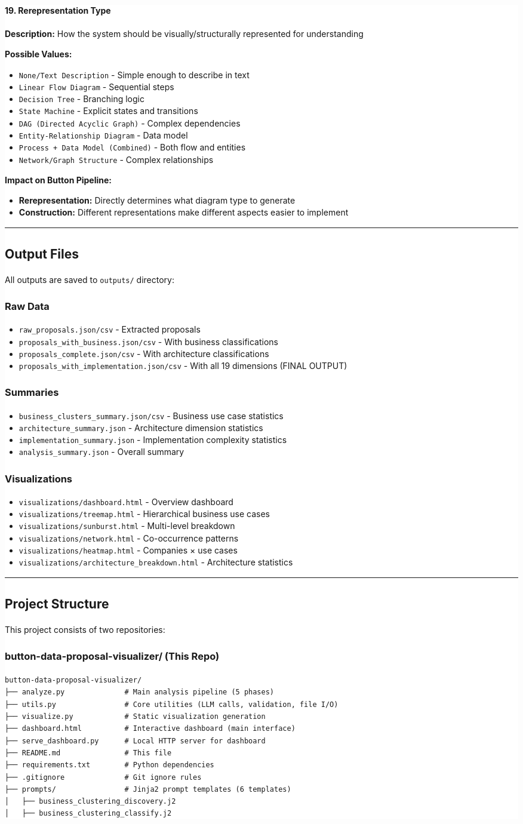 
#### 19. Rerepresentation Type
**Description:** How the system should be visually/structurally represented for understanding

**Possible Values:**
- `None/Text Description` - Simple enough to describe in text
- `Linear Flow Diagram` - Sequential steps
- `Decision Tree` - Branching logic
- `State Machine` - Explicit states and transitions
- `DAG (Directed Acyclic Graph)` - Complex dependencies
- `Entity-Relationship Diagram` - Data model
- `Process + Data Model (Combined)` - Both flow and entities
- `Network/Graph Structure` - Complex relationships

**Impact on Button Pipeline:**
- **Rerepresentation:** Directly determines what diagram type to generate
- **Construction:** Different representations make different aspects easier to implement

---

## Output Files

All outputs are saved to `outputs/` directory:

### Raw Data
- `raw_proposals.json/csv` - Extracted proposals
- `proposals_with_business.json/csv` - With business classifications
- `proposals_complete.json/csv` - With architecture classifications
- `proposals_with_implementation.json/csv` - With all 19 dimensions (FINAL OUTPUT)

### Summaries
- `business_clusters_summary.json/csv` - Business use case statistics
- `architecture_summary.json` - Architecture dimension statistics
- `implementation_summary.json` - Implementation complexity statistics
- `analysis_summary.json` - Overall summary

### Visualizations
- `visualizations/dashboard.html` - Overview dashboard
- `visualizations/treemap.html` - Hierarchical business use cases
- `visualizations/sunburst.html` - Multi-level breakdown
- `visualizations/network.html` - Co-occurrence patterns
- `visualizations/heatmap.html` - Companies × use cases
- `visualizations/architecture_breakdown.html` - Architecture statistics

---

## Project Structure

This project consists of two repositories:

### button-data-proposal-visualizer/ (This Repo)
```
button-data-proposal-visualizer/
├── analyze.py              # Main analysis pipeline (5 phases)
├── utils.py                # Core utilities (LLM calls, validation, file I/O)
├── visualize.py            # Static visualization generation
├── dashboard.html          # Interactive dashboard (main interface)
├── serve_dashboard.py      # Local HTTP server for dashboard
├── README.md               # This file
├── requirements.txt        # Python dependencies
├── .gitignore              # Git ignore rules
├── prompts/                # Jinja2 prompt templates (6 templates)
│   ├── business_clustering_discovery.j2
│   ├── business_clustering_classify.j2
```